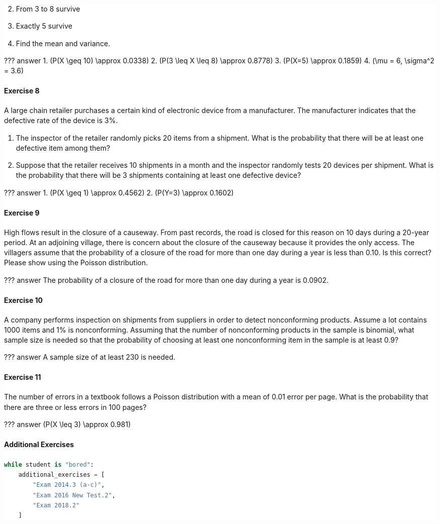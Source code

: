 2. From 3 to 8 survive

3. Exactly 5 survive

4. Find the mean and variance.

??? answer
    1. \(P(X \geq 10) \approx 0.0338\)
    2. \(P(3 \leq X \leq 8) \approx 0.8778\)
    3. \(P(X=5) \approx 0.1859\)
    4. \(\mu = 6, \sigma^2 = 3.6\)

#### Exercise 8
A large chain retailer purchases a certain kind of electronic device from a manufacturer. The manufacturer indicates that the defective rate of the device is 3%.

1. The inspector of the retailer randomly picks 20 items from a shipment. What is the probability that there will be at least one defective item among them?

2. Suppose that the retailer receives 10 shipments in a month and the inspector randomly tests 20 devices per shipment. What is the probability that there will be 3 shipments containing at least one defective device?

??? answer
    1. \(P(X \geq 1) \approx 0.4562\)
    2. \(P(Y=3) \approx 0.1602\)

#### Exercise 9
High flows result in the closure of a causeway. From past records, the road is closed for this reason on 10 days during a 20-year period. At an adjoining village, there is concern about the closure of the causeway because it provides the only access. The villagers assume that the probability of a closure of the road for more than one day during a year is less than 0.10. Is this correct? Please show using the Poisson distribution.

??? answer
    The probability of a closure of the road for more than one day during a year is 0.0902.

#### Exercise 10
A company performs inspection on shipments from suppliers in order to detect nonconforming products. Assume a lot contains 1000 items and 1% is nonconforming. Assuming that the number of nonconforming products in the sample is binomial, what sample size is needed so that the probability of choosing at least one nonconforming item in the sample is at least 0.9?

??? answer
    A sample size of at least 230 is needed.

#### Exercise 11
The number of errors in a textbook follows a Poisson distribution with a
mean of 0.01 error per page. What is the probability that there are three
or less errors in 100 pages?

??? answer
    \(P(X \leq 3) \approx 0.981\)

#### Additional Exercises

``` py linenums="1"
while student is "bored":
    additional_exercises = [
        "Exam 2014.3 (a-c)",
        "Exam 2016 New Test.2",
        "Exam 2018.2"
    ]
```
